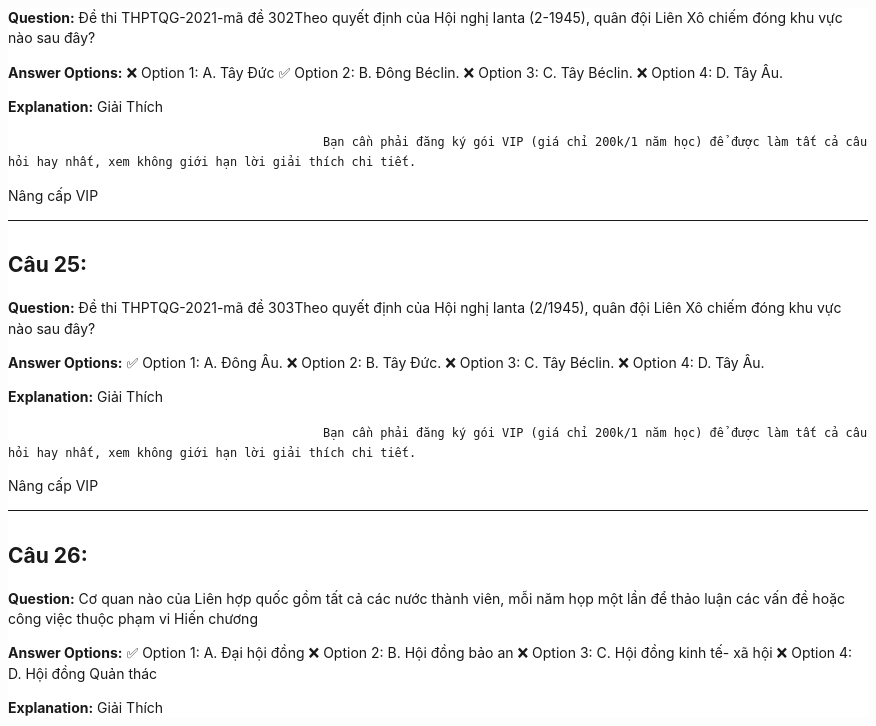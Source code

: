 **Question:** Đề thi THPTQG-2021-mã đề 302Theo quyết định của Hội nghị Ianta (2-1945), quân đội Liên Xô chiếm đóng khu vực nào sau đây?

**Answer Options:**
❌ Option 1: A. Tây Đức
✅ Option 2: B. Đông Béclin.
❌ Option 3: C. Tây Béclin.
❌ Option 4: D. Tây Âu.

**Explanation:** Giải Thích




                                                Bạn cần phải đăng ký gói VIP (giá chỉ 200k/1 năm học) để được làm tất cả câu hỏi hay nhất, xem không giới hạn lời giải thích chi tiết.
                                            

Nâng cấp VIP

---

## Câu 25:

**Question:** Đề thi THPTQG-2021-mã đề 303Theo quyết định của Hội nghị Ianta (2/1945), quân đội Liên Xô chiếm đóng khu vực nào sau đây?

**Answer Options:**
✅ Option 1: A. Đông Âu.
❌ Option 2: B. Tây Đức.
❌ Option 3: C. Tây Béclin.
❌ Option 4: D. Tây Âu.

**Explanation:** Giải Thích




                                                Bạn cần phải đăng ký gói VIP (giá chỉ 200k/1 năm học) để được làm tất cả câu hỏi hay nhất, xem không giới hạn lời giải thích chi tiết.
                                            

Nâng cấp VIP

---

## Câu 26:

**Question:** Cơ quan nào của Liên hợp quốc gồm tất cả các nước thành viên, mỗi năm họp một lần để thảo luận các vấn đề hoặc công việc thuộc phạm vi Hiến chương

**Answer Options:**
✅ Option 1: A. Đại hội đồng
❌ Option 2: B. Hội đồng bảo an
❌ Option 3: C. Hội đồng kinh tế- xã hội
❌ Option 4: D. Hội đồng Quản thác

**Explanation:** Giải Thích

